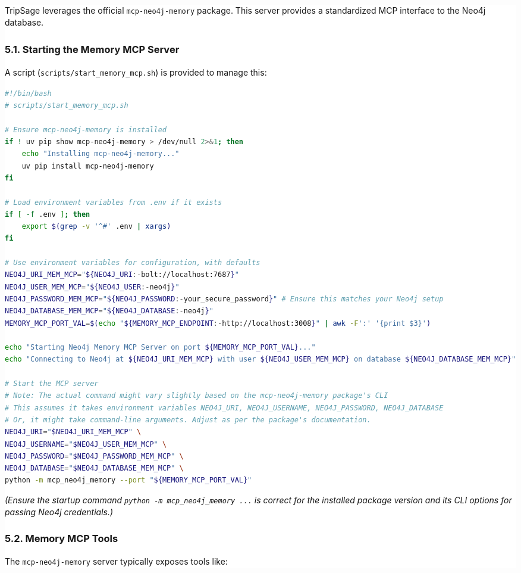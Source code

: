 TripSage leverages the official `mcp-neo4j-memory` package. This server provides a standardized MCP interface to the Neo4j database.

### 5.1. Starting the Memory MCP Server

A script (`scripts/start_memory_mcp.sh`) is provided to manage this:

```bash
#!/bin/bash
# scripts/start_memory_mcp.sh

# Ensure mcp-neo4j-memory is installed
if ! uv pip show mcp-neo4j-memory > /dev/null 2>&1; then
    echo "Installing mcp-neo4j-memory..."
    uv pip install mcp-neo4j-memory
fi

# Load environment variables from .env if it exists
if [ -f .env ]; then
    export $(grep -v '^#' .env | xargs)
fi

# Use environment variables for configuration, with defaults
NEO4J_URI_MEM_MCP="${NEO4J_URI:-bolt://localhost:7687}"
NEO4J_USER_MEM_MCP="${NEO4J_USER:-neo4j}"
NEO4J_PASSWORD_MEM_MCP="${NEO4J_PASSWORD:-your_secure_password}" # Ensure this matches your Neo4j setup
NEO4J_DATABASE_MEM_MCP="${NEO4J_DATABASE:-neo4j}"
MEMORY_MCP_PORT_VAL=$(echo "${MEMORY_MCP_ENDPOINT:-http://localhost:3008}" | awk -F':' '{print $3}')

echo "Starting Neo4j Memory MCP Server on port ${MEMORY_MCP_PORT_VAL}..."
echo "Connecting to Neo4j at ${NEO4J_URI_MEM_MCP} with user ${NEO4J_USER_MEM_MCP} on database ${NEO4J_DATABASE_MEM_MCP}"

# Start the MCP server
# Note: The actual command might vary slightly based on the mcp-neo4j-memory package's CLI
# This assumes it takes environment variables NEO4J_URI, NEO4J_USERNAME, NEO4J_PASSWORD, NEO4J_DATABASE
# Or, it might take command-line arguments. Adjust as per the package's documentation.
NEO4J_URI="$NEO4J_URI_MEM_MCP" \
NEO4J_USERNAME="$NEO4J_USER_MEM_MCP" \
NEO4J_PASSWORD="$NEO4J_PASSWORD_MEM_MCP" \
NEO4J_DATABASE="$NEO4J_DATABASE_MEM_MCP" \
python -m mcp_neo4j_memory --port "${MEMORY_MCP_PORT_VAL}"
```

_(Ensure the startup command `python -m mcp_neo4j_memory ...` is correct for the installed package version and its CLI options for passing Neo4j credentials.)_

### 5.2. Memory MCP Tools

The `mcp-neo4j-memory` server typically exposes tools like:
